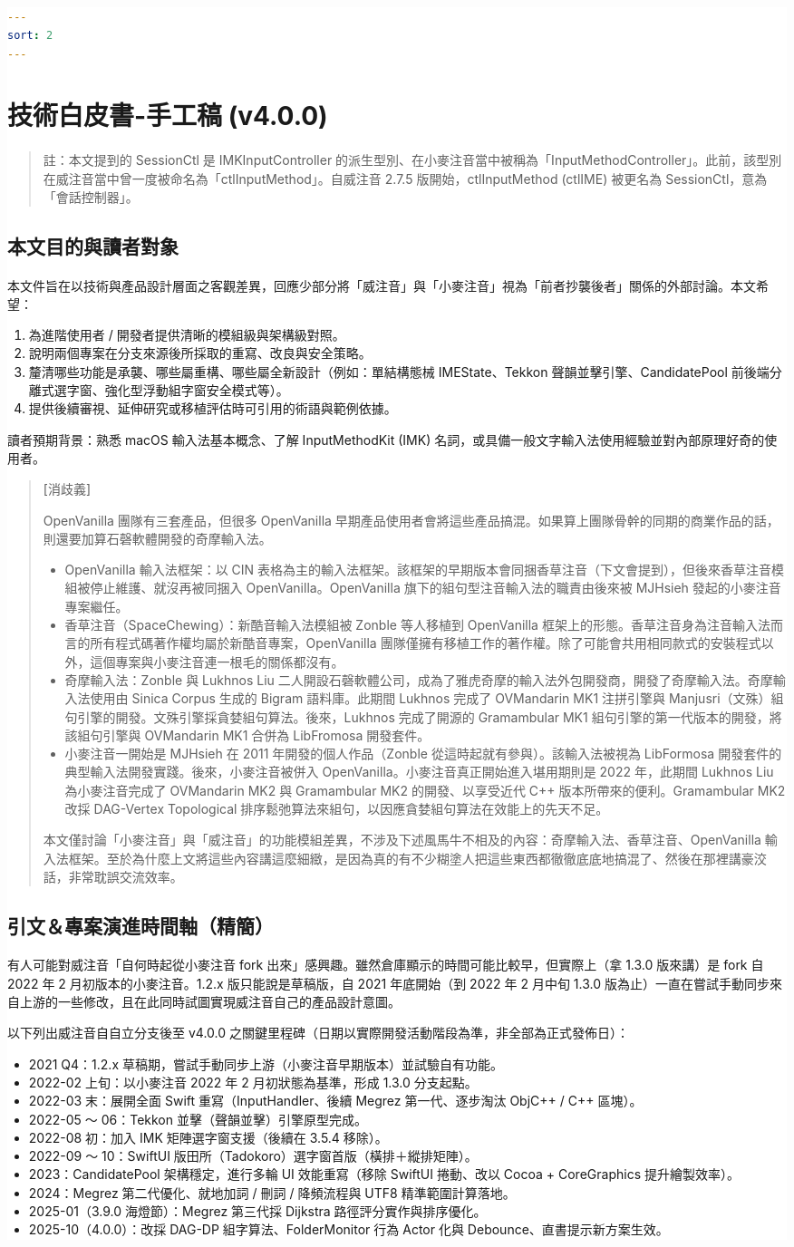 ```yaml
---
sort: 2
---
```

# 技術白皮書-手工稿 (v4.0.0)

> 註：本文提到的 SessionCtl 是 IMKInputController 的派生型別、在小麥注音當中被稱為「InputMethodController」。此前，該型別在威注音當中曾一度被命名為「ctlInputMethod」。自威注音 2.7.5 版開始，ctlInputMethod (ctlIME) 被更名為 SessionCtl，意為「會話控制器」。

## 本文目的與讀者對象

本文件旨在以技術與產品設計層面之客觀差異，回應少部分將「威注音」與「小麥注音」視為「前者抄襲後者」關係的外部討論。本文希望：

1. 為進階使用者 / 開發者提供清晰的模組級與架構級對照。
2. 說明兩個專案在分支來源後所採取的重寫、改良與安全策略。
3. 釐清哪些功能是承襲、哪些屬重構、哪些屬全新設計（例如：單結構態械 IMEState、Tekkon 聲韻並擊引擎、CandidatePool 前後端分離式選字窗、強化型浮動組字窗安全模式等）。
4. 提供後續審視、延伸研究或移植評估時可引用的術語與範例依據。

讀者預期背景：熟悉 macOS 輸入法基本概念、了解 InputMethodKit (IMK) 名詞，或具備一般文字輸入法使用經驗並對內部原理好奇的使用者。

> [消歧義]
> 
> OpenVanilla 團隊有三套產品，但很多 OpenVanilla 早期產品使用者會將這些產品搞混。如果算上團隊骨幹的同期的商業作品的話，則還要加算石磬軟體開發的奇摩輸入法。
> 
> - OpenVanilla 輸入法框架：以 CIN 表格為主的輸入法框架。該框架的早期版本會同捆香草注音（下文會提到），但後來香草注音模組被停止維護、就沒再被同捆入 OpenVanilla。OpenVanilla 旗下的組句型注音輸入法的職責由後來被 MJHsieh 發起的小麥注音專案繼任。
> - 香草注音（SpaceChewing）：新酷音輸入法模組被 Zonble 等人移植到 OpenVanilla 框架上的形態。香草注音身為注音輸入法而言的所有程式碼著作權均屬於新酷音專案，OpenVanilla 團隊僅擁有移植工作的著作權。除了可能會共用相同款式的安裝程式以外，這個專案與小麥注音連一根毛的關係都沒有。
> - 奇摩輸入法：Zonble 與 Lukhnos Liu 二人開設石磬軟體公司，成為了雅虎奇摩的輸入法外包開發商，開發了奇摩輸入法。奇摩輸入法使用由 Sinica Corpus 生成的 Bigram 語料庫。此期間 Lukhnos 完成了 OVMandarin MK1 注拼引擎與 Manjusri（文殊）組句引擎的開發。文殊引擎採貪婪組句算法。後來，Lukhnos 完成了開源的 Gramambular MK1 組句引擎的第一代版本的開發，將該組句引擎與 OVMandarin MK1 合併為 LibFromosa 開發套件。
> - 小麥注音一開始是 MJHsieh 在 2011 年開發的個人作品（Zonble 從這時起就有參與）。該輸入法被視為 LibFormosa 開發套件的典型輸入法開發實踐。後來，小麥注音被併入 OpenVanilla。小麥注音真正開始進入堪用期則是 2022 年，此期間 Lukhnos Liu 為小麥注音完成了 OVMandarin MK2 與 Gramambular MK2 的開發、以享受近代 C++ 版本所帶來的便利。Gramambular MK2 改採 DAG-Vertex Topological 排序鬆弛算法來組句，以因應貪婪組句算法在效能上的先天不足。
> 
> 本文僅討論「小麥注音」與「威注音」的功能模組差異，不涉及下述風馬牛不相及的內容：奇摩輸入法、香草注音、OpenVanilla 輸入法框架。至於為什麼上文將這些內容講這麼細緻，是因為真的有不少糊塗人把這些東西都徹徹底底地搞混了、然後在那裡講豪洨話，非常耽誤交流效率。

## 引文＆專案演進時間軸（精簡）

有人可能對威注音「自何時起從小麥注音 fork 出來」感興趣。雖然倉庫顯示的時間可能比較早，但實際上（拿 1.3.0 版來講）是 fork 自 2022 年 2 月初版本的小麥注音。1.2.x 版只能說是草稿版，自 2021 年底開始（到 2022 年 2 月中旬 1.3.0 版為止）一直在嘗試手動同步來自上游的一些修改，且在此同時試圖實現威注音自己的產品設計意圖。

以下列出威注音自自立分支後至 v4.0.0 之關鍵里程碑（日期以實際開發活動階段為準，非全部為正式發佈日）：

- 2021 Q4：1.2.x 草稿期，嘗試手動同步上游（小麥注音早期版本）並試驗自有功能。
- 2022-02 上旬：以小麥注音 2022 年 2 月初狀態為基準，形成 1.3.0 分支起點。
- 2022-03 末：展開全面 Swift 重寫（InputHandler、後續 Megrez 第一代、逐步淘汰 ObjC++ / C++ 區塊）。
- 2022-05 ～ 06：Tekkon 並擊（聲韻並擊）引擎原型完成。
- 2022-08 初：加入 IMK 矩陣選字窗支援（後續在 3.5.4 移除）。
- 2022-09 ～ 10：SwiftUI 版田所（Tadokoro）選字窗首版（橫排＋縱排矩陣）。
- 2023：CandidatePool 架構穩定，進行多輪 UI 效能重寫（移除 SwiftUI 捲動、改以 Cocoa + CoreGraphics 提升繪製效率）。
- 2024：Megrez 第二代優化、就地加詞 / 刪詞 / 降頻流程與 UTF8 精準範圍計算落地。
- 2025-01（3.9.0 海燈節）：Megrez 第三代採 Dijkstra 路徑評分實作與排序優化。
- 2025-10（4.0.0）：改採 DAG-DP 組字算法、FolderMonitor 行為 Actor 化與 Debounce、直書提示新方案生效。

